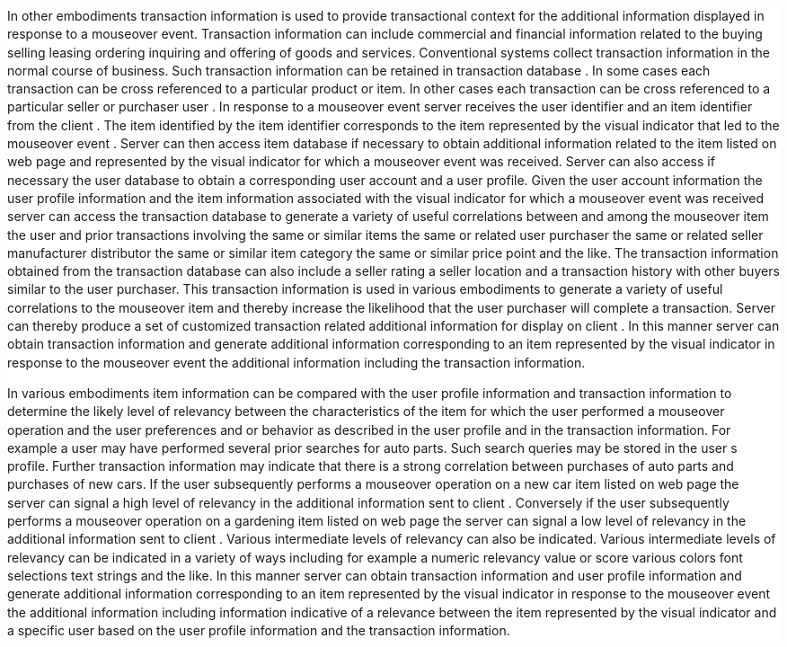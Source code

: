 In other embodiments transaction information is used to provide transactional context for the additional information displayed in response to a mouseover event. Transaction information can include commercial and financial information related to the buying selling leasing ordering inquiring and offering of goods and services. Conventional systems collect transaction information in the normal course of business. Such transaction information can be retained in transaction database . In some cases each transaction can be cross referenced to a particular product or item. In other cases each transaction can be cross referenced to a particular seller or purchaser user . In response to a mouseover event server receives the user identifier and an item identifier from the client . The item identified by the item identifier corresponds to the item represented by the visual indicator that led to the mouseover event . Server can then access item database if necessary to obtain additional information related to the item listed on web page and represented by the visual indicator for which a mouseover event was received. Server can also access if necessary the user database to obtain a corresponding user account and a user profile. Given the user account information the user profile information and the item information associated with the visual indicator for which a mouseover event was received server can access the transaction database to generate a variety of useful correlations between and among the mouseover item the user and prior transactions involving the same or similar items the same or related user purchaser the same or related seller manufacturer distributor the same or similar item category the same or similar price point and the like. The transaction information obtained from the transaction database can also include a seller rating a seller location and a transaction history with other buyers similar to the user purchaser. This transaction information is used in various embodiments to generate a variety of useful correlations to the mouseover item and thereby increase the likelihood that the user purchaser will complete a transaction. Server can thereby produce a set of customized transaction related additional information for display on client . In this manner server can obtain transaction information and generate additional information corresponding to an item represented by the visual indicator in response to the mouseover event the additional information including the transaction information.

In various embodiments item information can be compared with the user profile information and transaction information to determine the likely level of relevancy between the characteristics of the item for which the user performed a mouseover operation and the user preferences and or behavior as described in the user profile and in the transaction information. For example a user may have performed several prior searches for auto parts. Such search queries may be stored in the user s profile. Further transaction information may indicate that there is a strong correlation between purchases of auto parts and purchases of new cars. If the user subsequently performs a mouseover operation on a new car item listed on web page the server can signal a high level of relevancy in the additional information sent to client . Conversely if the user subsequently performs a mouseover operation on a gardening item listed on web page the server can signal a low level of relevancy in the additional information sent to client . Various intermediate levels of relevancy can also be indicated. Various intermediate levels of relevancy can be indicated in a variety of ways including for example a numeric relevancy value or score various colors font selections text strings and the like. In this manner server can obtain transaction information and user profile information and generate additional information corresponding to an item represented by the visual indicator in response to the mouseover event the additional information including information indicative of a relevance between the item represented by the visual indicator and a specific user based on the user profile information and the transaction information.
